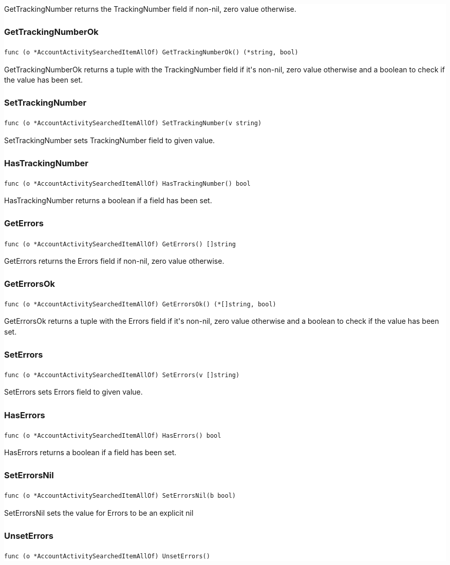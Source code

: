 GetTrackingNumber returns the TrackingNumber field if non-nil, zero value otherwise.

### GetTrackingNumberOk

`func (o *AccountActivitySearchedItemAllOf) GetTrackingNumberOk() (*string, bool)`

GetTrackingNumberOk returns a tuple with the TrackingNumber field if it's non-nil, zero value otherwise
and a boolean to check if the value has been set.

### SetTrackingNumber

`func (o *AccountActivitySearchedItemAllOf) SetTrackingNumber(v string)`

SetTrackingNumber sets TrackingNumber field to given value.

### HasTrackingNumber

`func (o *AccountActivitySearchedItemAllOf) HasTrackingNumber() bool`

HasTrackingNumber returns a boolean if a field has been set.

### GetErrors

`func (o *AccountActivitySearchedItemAllOf) GetErrors() []string`

GetErrors returns the Errors field if non-nil, zero value otherwise.

### GetErrorsOk

`func (o *AccountActivitySearchedItemAllOf) GetErrorsOk() (*[]string, bool)`

GetErrorsOk returns a tuple with the Errors field if it's non-nil, zero value otherwise
and a boolean to check if the value has been set.

### SetErrors

`func (o *AccountActivitySearchedItemAllOf) SetErrors(v []string)`

SetErrors sets Errors field to given value.

### HasErrors

`func (o *AccountActivitySearchedItemAllOf) HasErrors() bool`

HasErrors returns a boolean if a field has been set.

### SetErrorsNil

`func (o *AccountActivitySearchedItemAllOf) SetErrorsNil(b bool)`

 SetErrorsNil sets the value for Errors to be an explicit nil

### UnsetErrors
`func (o *AccountActivitySearchedItemAllOf) UnsetErrors()`
